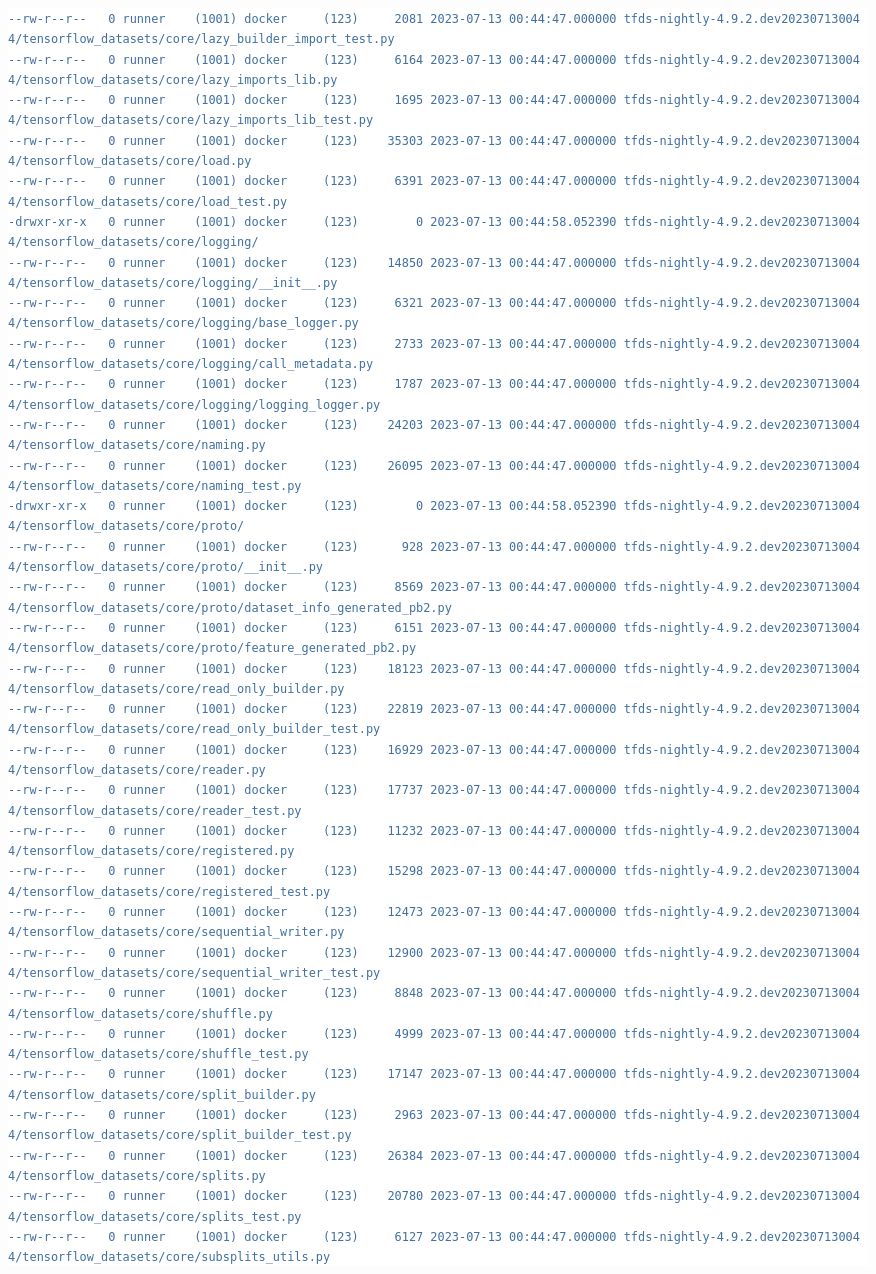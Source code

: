 ```diff
--rw-r--r--   0 runner    (1001) docker     (123)     2081 2023-07-13 00:44:47.000000 tfds-nightly-4.9.2.dev202307130044/tensorflow_datasets/core/lazy_builder_import_test.py
--rw-r--r--   0 runner    (1001) docker     (123)     6164 2023-07-13 00:44:47.000000 tfds-nightly-4.9.2.dev202307130044/tensorflow_datasets/core/lazy_imports_lib.py
--rw-r--r--   0 runner    (1001) docker     (123)     1695 2023-07-13 00:44:47.000000 tfds-nightly-4.9.2.dev202307130044/tensorflow_datasets/core/lazy_imports_lib_test.py
--rw-r--r--   0 runner    (1001) docker     (123)    35303 2023-07-13 00:44:47.000000 tfds-nightly-4.9.2.dev202307130044/tensorflow_datasets/core/load.py
--rw-r--r--   0 runner    (1001) docker     (123)     6391 2023-07-13 00:44:47.000000 tfds-nightly-4.9.2.dev202307130044/tensorflow_datasets/core/load_test.py
-drwxr-xr-x   0 runner    (1001) docker     (123)        0 2023-07-13 00:44:58.052390 tfds-nightly-4.9.2.dev202307130044/tensorflow_datasets/core/logging/
--rw-r--r--   0 runner    (1001) docker     (123)    14850 2023-07-13 00:44:47.000000 tfds-nightly-4.9.2.dev202307130044/tensorflow_datasets/core/logging/__init__.py
--rw-r--r--   0 runner    (1001) docker     (123)     6321 2023-07-13 00:44:47.000000 tfds-nightly-4.9.2.dev202307130044/tensorflow_datasets/core/logging/base_logger.py
--rw-r--r--   0 runner    (1001) docker     (123)     2733 2023-07-13 00:44:47.000000 tfds-nightly-4.9.2.dev202307130044/tensorflow_datasets/core/logging/call_metadata.py
--rw-r--r--   0 runner    (1001) docker     (123)     1787 2023-07-13 00:44:47.000000 tfds-nightly-4.9.2.dev202307130044/tensorflow_datasets/core/logging/logging_logger.py
--rw-r--r--   0 runner    (1001) docker     (123)    24203 2023-07-13 00:44:47.000000 tfds-nightly-4.9.2.dev202307130044/tensorflow_datasets/core/naming.py
--rw-r--r--   0 runner    (1001) docker     (123)    26095 2023-07-13 00:44:47.000000 tfds-nightly-4.9.2.dev202307130044/tensorflow_datasets/core/naming_test.py
-drwxr-xr-x   0 runner    (1001) docker     (123)        0 2023-07-13 00:44:58.052390 tfds-nightly-4.9.2.dev202307130044/tensorflow_datasets/core/proto/
--rw-r--r--   0 runner    (1001) docker     (123)      928 2023-07-13 00:44:47.000000 tfds-nightly-4.9.2.dev202307130044/tensorflow_datasets/core/proto/__init__.py
--rw-r--r--   0 runner    (1001) docker     (123)     8569 2023-07-13 00:44:47.000000 tfds-nightly-4.9.2.dev202307130044/tensorflow_datasets/core/proto/dataset_info_generated_pb2.py
--rw-r--r--   0 runner    (1001) docker     (123)     6151 2023-07-13 00:44:47.000000 tfds-nightly-4.9.2.dev202307130044/tensorflow_datasets/core/proto/feature_generated_pb2.py
--rw-r--r--   0 runner    (1001) docker     (123)    18123 2023-07-13 00:44:47.000000 tfds-nightly-4.9.2.dev202307130044/tensorflow_datasets/core/read_only_builder.py
--rw-r--r--   0 runner    (1001) docker     (123)    22819 2023-07-13 00:44:47.000000 tfds-nightly-4.9.2.dev202307130044/tensorflow_datasets/core/read_only_builder_test.py
--rw-r--r--   0 runner    (1001) docker     (123)    16929 2023-07-13 00:44:47.000000 tfds-nightly-4.9.2.dev202307130044/tensorflow_datasets/core/reader.py
--rw-r--r--   0 runner    (1001) docker     (123)    17737 2023-07-13 00:44:47.000000 tfds-nightly-4.9.2.dev202307130044/tensorflow_datasets/core/reader_test.py
--rw-r--r--   0 runner    (1001) docker     (123)    11232 2023-07-13 00:44:47.000000 tfds-nightly-4.9.2.dev202307130044/tensorflow_datasets/core/registered.py
--rw-r--r--   0 runner    (1001) docker     (123)    15298 2023-07-13 00:44:47.000000 tfds-nightly-4.9.2.dev202307130044/tensorflow_datasets/core/registered_test.py
--rw-r--r--   0 runner    (1001) docker     (123)    12473 2023-07-13 00:44:47.000000 tfds-nightly-4.9.2.dev202307130044/tensorflow_datasets/core/sequential_writer.py
--rw-r--r--   0 runner    (1001) docker     (123)    12900 2023-07-13 00:44:47.000000 tfds-nightly-4.9.2.dev202307130044/tensorflow_datasets/core/sequential_writer_test.py
--rw-r--r--   0 runner    (1001) docker     (123)     8848 2023-07-13 00:44:47.000000 tfds-nightly-4.9.2.dev202307130044/tensorflow_datasets/core/shuffle.py
--rw-r--r--   0 runner    (1001) docker     (123)     4999 2023-07-13 00:44:47.000000 tfds-nightly-4.9.2.dev202307130044/tensorflow_datasets/core/shuffle_test.py
--rw-r--r--   0 runner    (1001) docker     (123)    17147 2023-07-13 00:44:47.000000 tfds-nightly-4.9.2.dev202307130044/tensorflow_datasets/core/split_builder.py
--rw-r--r--   0 runner    (1001) docker     (123)     2963 2023-07-13 00:44:47.000000 tfds-nightly-4.9.2.dev202307130044/tensorflow_datasets/core/split_builder_test.py
--rw-r--r--   0 runner    (1001) docker     (123)    26384 2023-07-13 00:44:47.000000 tfds-nightly-4.9.2.dev202307130044/tensorflow_datasets/core/splits.py
--rw-r--r--   0 runner    (1001) docker     (123)    20780 2023-07-13 00:44:47.000000 tfds-nightly-4.9.2.dev202307130044/tensorflow_datasets/core/splits_test.py
--rw-r--r--   0 runner    (1001) docker     (123)     6127 2023-07-13 00:44:47.000000 tfds-nightly-4.9.2.dev202307130044/tensorflow_datasets/core/subsplits_utils.py
```